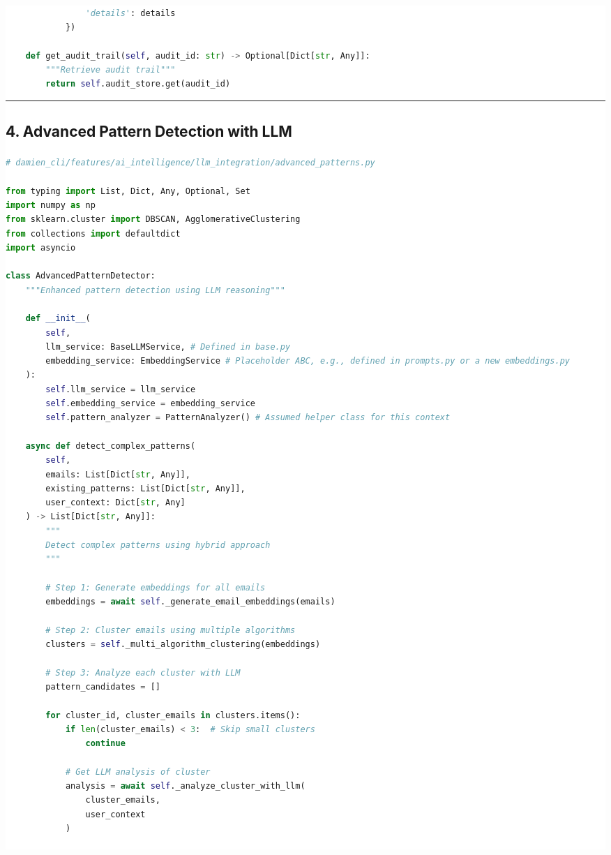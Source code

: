 ```python
                'details': details
            })
    
    def get_audit_trail(self, audit_id: str) -> Optional[Dict[str, Any]]:
        """Retrieve audit trail"""
        return self.audit_store.get(audit_id)
```

---

## 4. Advanced Pattern Detection with LLM

```python
# damien_cli/features/ai_intelligence/llm_integration/advanced_patterns.py

from typing import List, Dict, Any, Optional, Set
import numpy as np
from sklearn.cluster import DBSCAN, AgglomerativeClustering
from collections import defaultdict
import asyncio

class AdvancedPatternDetector:
    """Enhanced pattern detection using LLM reasoning"""
    
    def __init__(
        self,
        llm_service: BaseLLMService, # Defined in base.py
        embedding_service: EmbeddingService # Placeholder ABC, e.g., defined in prompts.py or a new embeddings.py
    ):
        self.llm_service = llm_service
        self.embedding_service = embedding_service
        self.pattern_analyzer = PatternAnalyzer() # Assumed helper class for this context
    
    async def detect_complex_patterns(
        self,
        emails: List[Dict[str, Any]],
        existing_patterns: List[Dict[str, Any]],
        user_context: Dict[str, Any]
    ) -> List[Dict[str, Any]]:
        """
        Detect complex patterns using hybrid approach
        """
        
        # Step 1: Generate embeddings for all emails
        embeddings = await self._generate_email_embeddings(emails)
        
        # Step 2: Cluster emails using multiple algorithms
        clusters = self._multi_algorithm_clustering(embeddings)
        
        # Step 3: Analyze each cluster with LLM
        pattern_candidates = []
        
        for cluster_id, cluster_emails in clusters.items():
            if len(cluster_emails) < 3:  # Skip small clusters
                continue
            
            # Get LLM analysis of cluster
            analysis = await self._analyze_cluster_with_llm(
                cluster_emails,
                user_context
            )
            
```
